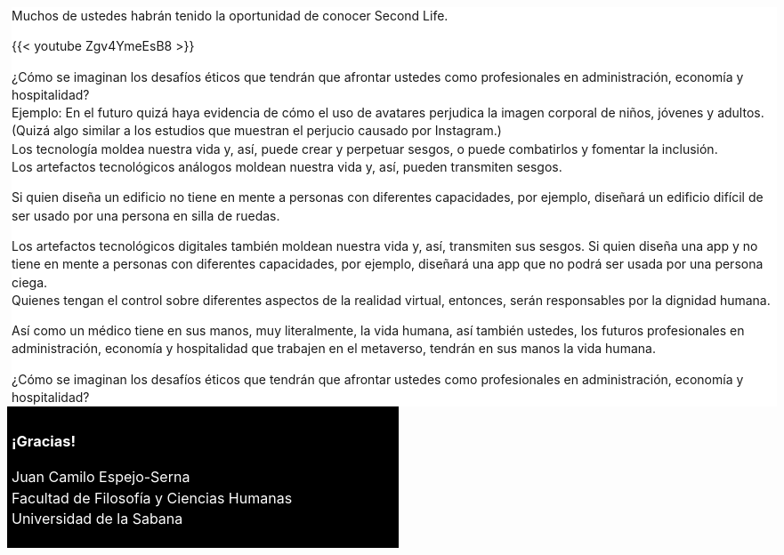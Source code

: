 </section>


<section>

Muchos de ustedes habrán tenido la oportunidad de conocer Second Life.

{{< youtube Zgv4YmeEsB8 >}}

</section>

<section>
¿Cómo se imaginan los desafíos éticos que tendrán que afrontar ustedes como profesionales en administración, economía y hospitalidad?
</section>

<section>
Ejemplo: En el futuro quizá haya evidencia de cómo el uso de avatares perjudica la imagen corporal de niños, jóvenes y adultos. (Quizá algo similar a los estudios que muestran el perjucio causado por Instagram.)

</section>


<section>Los tecnología moldea nuestra vida y, así, puede crear y perpetuar sesgos, o puede combatirlos y fomentar la inclusión.</section>

<section>
Los artefactos tecnológicos análogos moldean nuestra vida y, así, pueden transmiten sesgos.

<p class="fragment">Si quien diseña un edificio no tiene en mente a personas con diferentes capacidades, por ejemplo, diseñará un edificio difícil de ser usado por una persona en silla de ruedas.</p>
</section>

<section>Los artefactos tecnológicos digitales también moldean nuestra vida y, así, transmiten sus sesgos. Si quien diseña una app y no tiene en mente a personas con diferentes capacidades, por ejemplo, diseñará una app que no podrá ser usada por una persona ciega.</section>


<section> Quienes tengan el control sobre diferentes aspectos de la realidad virtual, entonces, serán responsables por la dignidad humana. 
</section>

<section>

Así como un médico tiene en sus manos, muy literalmente, la vida humana, así también  ustedes, los futuros profesionales en administración, economía y hospitalidad que trabajen en el metaverso, tendrán en sus manos la vida humana. </section>

<section>
¿Cómo se imaginan los desafíos éticos que tendrán que afrontar ustedes como profesionales en administración, economía y hospitalidad?
</section>


<section data-background-image="https://wzimg.fx696.com/guoji/2021-11-19/637729331710716471/ART637729331710716471_441941.jpg-wikifx_articlepic" data-background-size="cover" data-background-position="right">
<div  style="width: 50%; height: 100%; float: left; color:#fff; background:#000; box-shadow:5px 0 0 #000, -5px 0 0 #000; padding: 5px 0;">
<h3>¡Gracias!</h3>               
<font size="3">
<p>Juan Camilo Espejo-Serna<br>Facultad de Filosofía y Ciencias Humanas<br> Universidad de la Sabana</p>
</font>
</div>
</section>
